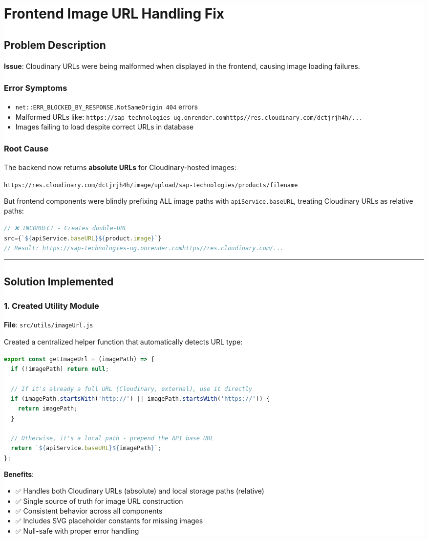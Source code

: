 # Frontend Image URL Handling Fix

## Problem Description

**Issue**: Cloudinary URLs were being malformed when displayed in the frontend, causing image loading failures.

### Error Symptoms
- `net::ERR_BLOCKED_BY_RESPONSE.NotSameOrigin 404` errors
- Malformed URLs like: `https://sap-technologies-ug.onrender.comhttps//res.cloudinary.com/dctjrjh4h/...`
- Images failing to load despite correct URLs in database

### Root Cause
The backend now returns **absolute URLs** for Cloudinary-hosted images:
```
https://res.cloudinary.com/dctjrjh4h/image/upload/sap-technologies/products/filename
```

But frontend components were blindly prefixing ALL image paths with `apiService.baseURL`, treating Cloudinary URLs as relative paths:
```javascript
// ❌ INCORRECT - Creates double-URL
src={`${apiService.baseURL}${product.image}`}
// Result: https://sap-technologies-ug.onrender.comhttps//res.cloudinary.com/...
```

---

## Solution Implemented

### 1. Created Utility Module
**File**: `src/utils/imageUrl.js`

Created a centralized helper function that automatically detects URL type:
```javascript
export const getImageUrl = (imagePath) => {
  if (!imagePath) return null;
  
  // If it's already a full URL (Cloudinary, external), use it directly
  if (imagePath.startsWith('http://') || imagePath.startsWith('https://')) {
    return imagePath;
  }
  
  // Otherwise, it's a local path - prepend the API base URL
  return `${apiService.baseURL}${imagePath}`;
};
```

**Benefits**:
- ✅ Handles both Cloudinary URLs (absolute) and local storage paths (relative)
- ✅ Single source of truth for image URL construction
- ✅ Consistent behavior across all components
- ✅ Includes SVG placeholder constants for missing images
- ✅ Null-safe with proper error handling
